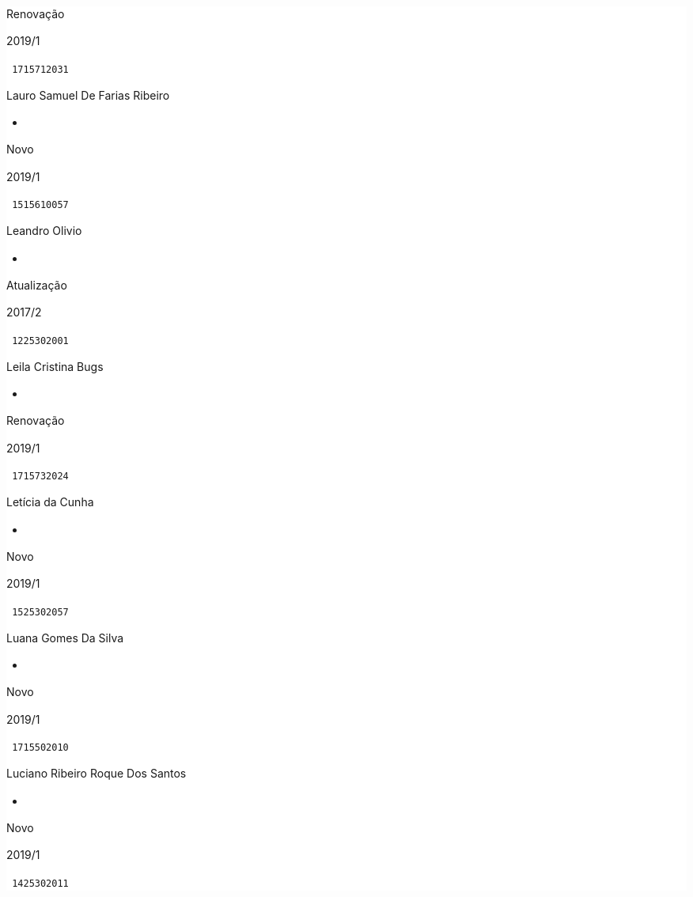    Renovação

   2019/1

     1715712031

   Lauro Samuel De Farias Ribeiro

   -

   Novo

   2019/1

     1515610057

   Leandro Olivio

   -

   Atualização

   2017/2

     1225302001

   Leila Cristina Bugs

   -

   Renovação

   2019/1

     1715732024

   Letícia da Cunha

   -

   Novo

   2019/1

     1525302057

   Luana Gomes Da Silva

   -

   Novo

   2019/1

     1715502010

   Luciano Ribeiro Roque Dos Santos

   -

   Novo

   2019/1

     1425302011
